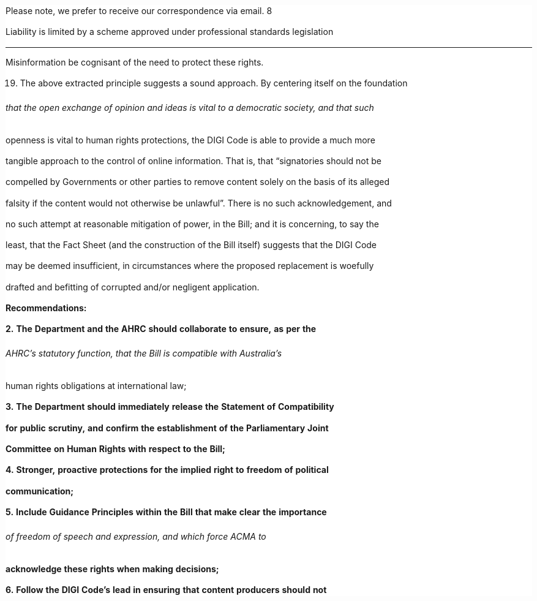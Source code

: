 Please note, we prefer to receive our correspondence via email. 8

Liability is limited by a scheme approved under professional standards legislation


-----

Misinformation be cognisant of the need to protect these rights.

19. The above extracted principle suggests a sound approach. By centering itself on the foundation

###### that the open exchange of opinion and ideas is vital to a democratic society, and that such

openness is vital to human rights protections, the DIGI Code is able to provide a much more

tangible approach to the control of online information. That is, that “signatories should not be

compelled by Governments or other parties to remove content solely on the basis of its alleged

falsity if the content would not otherwise be unlawful”. There is no such acknowledgement, and

no such attempt at reasonable mitigation of power, in the Bill; and it is concerning, to say the

least, that the Fact Sheet (and the construction of the Bill itself) suggests that the DIGI Code

may be deemed insufficient, in circumstances where the proposed replacement is woefully

drafted and befitting of corrupted and/or negligent application.

**Recommendations:**

**2.** **The** **Department** **and** **the** **AHRC** **should** **collaborate** **to** **ensure,** **as** **per** **the**

###### AHRC’s statutory function, that the Bill is compatible with Australia’s

 human rights obligations at international law;

**3.** **The** **Department** **should** **immediately** **release** **the** **Statement** **of** **Compatibility**

**for** **public** **scrutiny,** **and** **confirm** **the** **establishment** **of** **the** **Parliamentary** **Joint**

**Committee** **on** **Human** **Rights** **with** **respect** **to** **the** **Bill;**

**4.** **Stronger,** **proactive** **protections** **for** **the** **implied** **right** **to** **freedom** **of** **political**

**communication;**

**5.** **Include** **Guidance** **Principles** **within** **the** **Bill** **that** **make** **clear** **the** **importance**

###### of freedom of speech and expression, and which force ACMA to

**acknowledge** **these** **rights** **when** **making** **decisions;**

**6.** **Follow** **the** **DIGI** **Code’s** **lead** **in** **ensuring** **that** **content** **producers** **should** **not**
